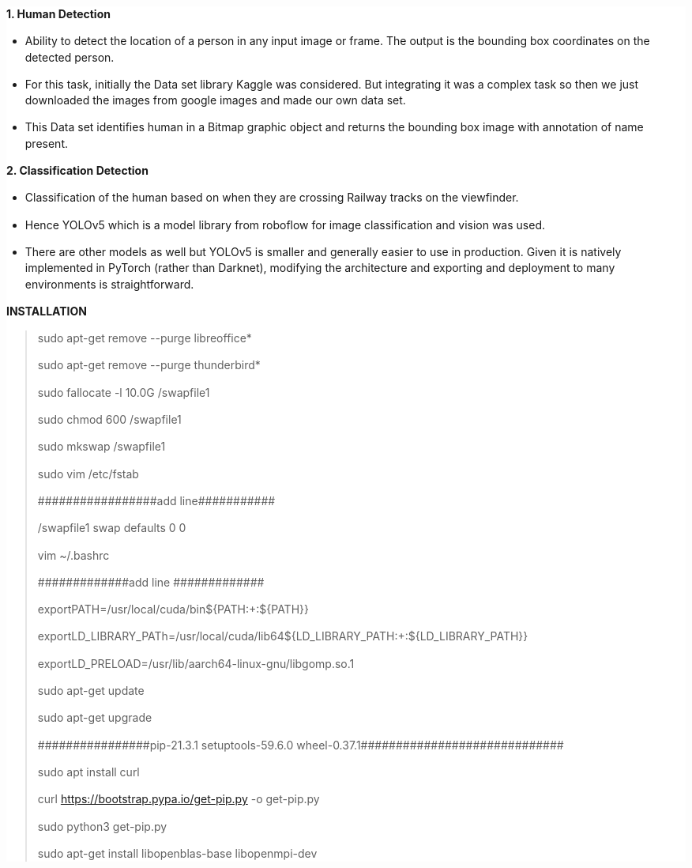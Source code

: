 **1. Human Detection**

  - Ability to detect the location of a person in any input image or
    frame. The output is the bounding box coordinates on the detected
    person.

  - For this task, initially the Data set library Kaggle was considered.
    But integrating it was a complex task so then we just downloaded the
    images from google images and made our own data set.

  - This Data set identifies human in a Bitmap graphic object and
    returns the bounding box image with annotation of name present.

**2. Classification Detection**

  - Classification of the human based on when they are crossing Railway
    tracks on the viewfinder.

  - Hence YOLOv5 which is a model library from roboflow for image
    classification and vision was used.

  - There are other models as well but YOLOv5 is smaller and generally
    easier to use in production. Given it is natively implemented in
    PyTorch (rather than Darknet), modifying the architecture and
    exporting and deployment to many environments is straightforward.

**INSTALLATION**

> sudo apt-get remove --purge libreoffice\*
> 
> sudo apt-get remove --purge thunderbird\*
> 
> sudo fallocate -l 10.0G /swapfile1
> 
> sudo chmod 600 /swapfile1
> 
> sudo mkswap /swapfile1
> 
> sudo vim /etc/fstab
> 
> \#\#\#\#\#\#\#\#\#\#\#\#\#\#\#\#\#add line\#\#\#\#\#\#\#\#\#\#\#
> 
> /swapfile1 swap defaults 0 0
> 
> vim \~/.bashrc
> 
> \#\#\#\#\#\#\#\#\#\#\#\#\#add line \#\#\#\#\#\#\#\#\#\#\#\#\#
> 
> exportPATH=/usr/local/cuda/bin${PATH:+:${PATH}}
> 
> exportLD\_LIBRARY\_PATh=/usr/local/cuda/lib64${LD\_LIBRARY\_PATH:+:${LD\_LIBRARY\_PATH}}
> 
> exportLD\_PRELOAD=/usr/lib/aarch64-linux-gnu/libgomp.so.1
> 
> sudo apt-get update
> 
> sudo apt-get upgrade
> 
> \#\#\#\#\#\#\#\#\#\#\#\#\#\#\#\#pip-21.3.1 setuptools-59.6.0
> wheel-0.37.1\#\#\#\#\#\#\#\#\#\#\#\#\#\#\#\#\#\#\#\#\#\#\#\#\#\#\#\#\#
> 
> sudo apt install curl
> 
> curl https://bootstrap.pypa.io/get-pip.py -o get-pip.py
> 
> sudo python3 get-pip.py
> 
> sudo apt-get install libopenblas-base libopenmpi-dev